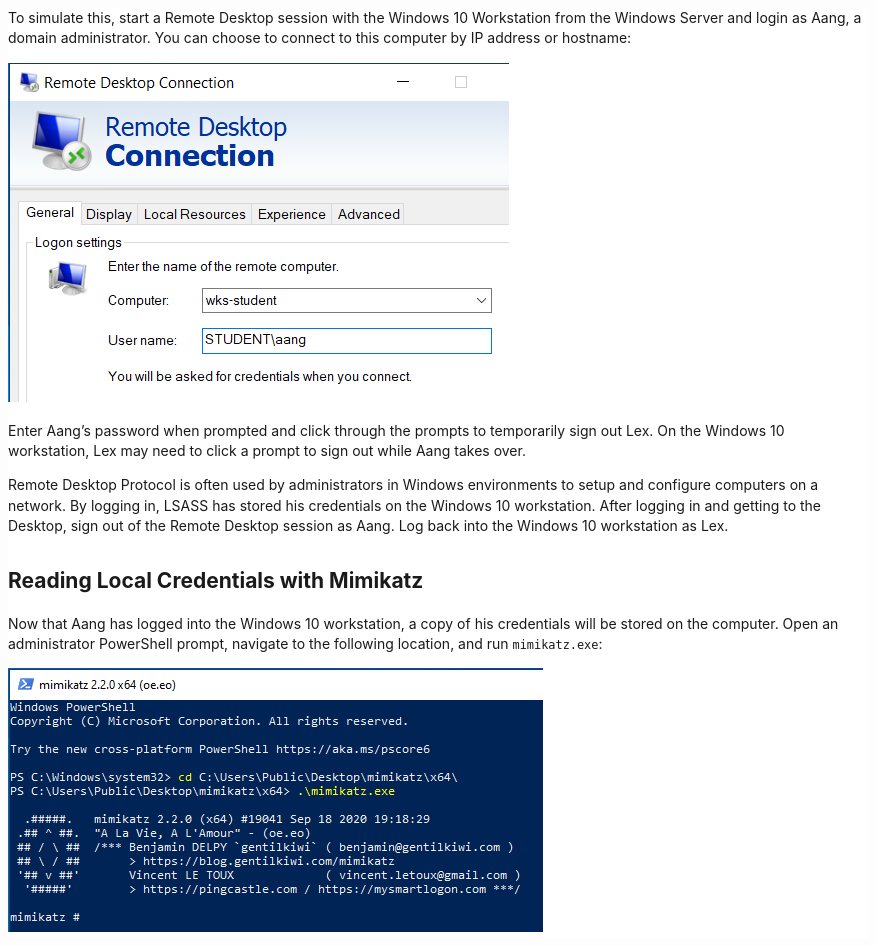 To simulate this, start a Remote Desktop session with the Windows 10
Workstation from the Windows Server and login as Aang, a domain
administrator. You can choose to connect to this computer by IP address
or hostname:

<img src="media\image6.png" style="width:5.21875in;height:3.53125in" />

Enter Aang’s password when prompted and click through the prompts to
temporarily sign out Lex. On the Windows 10 workstation, Lex may need to
click a prompt to sign out while Aang takes over.

Remote Desktop Protocol is often used by administrators in Windows
environments to setup and configure computers on a network. By logging
in, LSASS has stored his credentials on the Windows 10 workstation.
After logging in and getting to the Desktop, sign out of the Remote
Desktop session as Aang. Log back into the Windows 10 workstation as
Lex.

## Reading Local Credentials with Mimikatz

Now that Aang has logged into the Windows 10 workstation, a copy of his
credentials will be stored on the computer. Open an administrator
PowerShell prompt, navigate to the following location, and run
`mimikatz.exe`:

<img src="media\image9.png" style="width:5.57292in;height:2.75in" />
